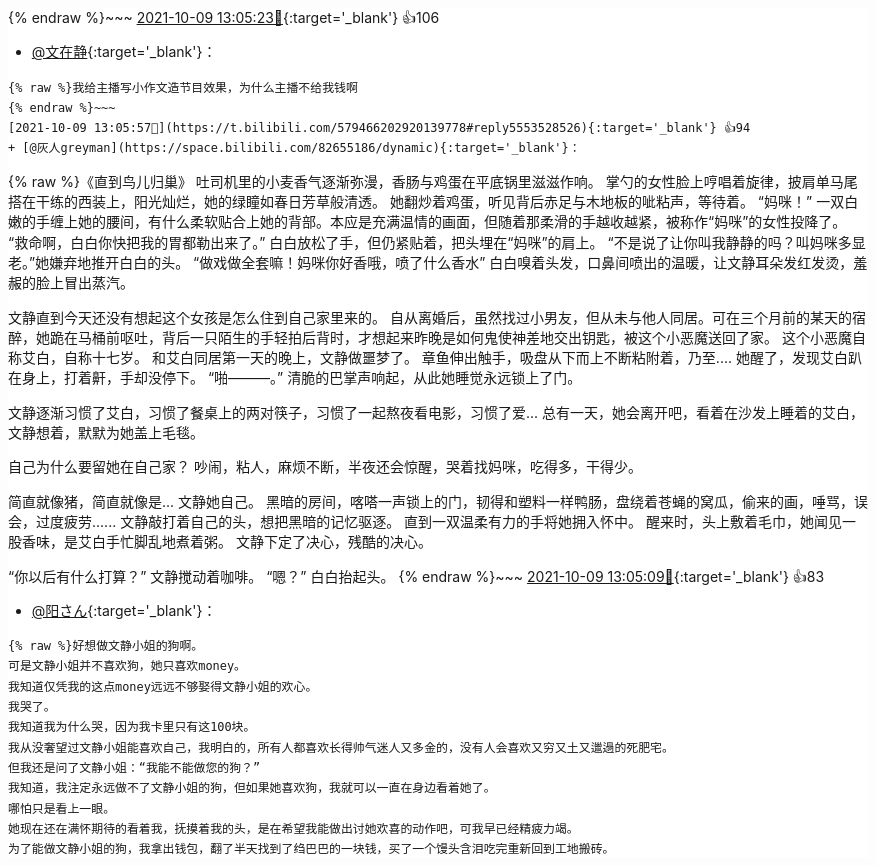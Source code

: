 {% endraw %}~~~
[2021-10-09 13:05:23🔗](https://t.bilibili.com/579466202920139778#reply5553519079){:target='_blank'} 👍106
+ [@文在静](https://space.bilibili.com/5336308/dynamic){:target='_blank'}：
~~~
{% raw %}我给主播写小作文造节目效果，为什么主播不给我钱啊
{% endraw %}~~~
[2021-10-09 13:05:57🔗](https://t.bilibili.com/579466202920139778#reply5553528526){:target='_blank'} 👍94
+ [@灰人greyman](https://space.bilibili.com/82655186/dynamic){:target='_blank'}：
~~~
{% raw %}《直到鸟儿归巢》
吐司机里的小麦香气逐渐弥漫，香肠与鸡蛋在平底锅里滋滋作响。
掌勺的女性脸上哼唱着旋律，披肩单马尾搭在干练的西装上，阳光灿烂，她的绿瞳如春日芳草般清透。
她翻炒着鸡蛋，听见背后赤足与木地板的呲粘声，等待着。
“妈咪！”
一双白嫩的手缠上她的腰间，有什么柔软贴合上她的背部。本应是充满温情的画面，但随着那柔滑的手越收越紧，被称作“妈咪”的女性投降了。
“救命啊，白白你快把我的胃都勒出来了。”
白白放松了手，但仍紧贴着，把头埋在“妈咪”的肩上。
“不是说了让你叫我静静的吗？叫妈咪多显老。”她嫌弃地推开白白的头。
“做戏做全套嘛！妈咪你好香哦，喷了什么香水”
白白嗅着头发，口鼻间喷出的温暖，让文静耳朵发红发烫，羞赧的脸上冒出蒸汽。
 
文静直到今天还没有想起这个女孩是怎么住到自己家里来的。
自从离婚后，虽然找过小男友，但从未与他人同居。可在三个月前的某天的宿醉，她跪在马桶前呕吐，背后一只陌生的手轻拍后背时，才想起来昨晚是如何鬼使神差地交出钥匙，被这个小恶魔送回了家。
这个小恶魔自称艾白，自称十七岁。
和艾白同居第一天的晚上，文静做噩梦了。
章鱼伸出触手，吸盘从下而上不断粘附着，乃至....
她醒了，发现艾白趴在身上，打着鼾，手却没停下。
“啪———。”
清脆的巴掌声响起，从此她睡觉永远锁上了门。
 
文静逐渐习惯了艾白，习惯了餐桌上的两对筷子，习惯了一起熬夜看电影，习惯了爱...
总有一天，她会离开吧，看着在沙发上睡着的艾白，文静想着，默默为她盖上毛毯。
 
自己为什么要留她在自己家？
吵闹，粘人，麻烦不断，半夜还会惊醒，哭着找妈咪，吃得多，干得少。
 
简直就像猪，简直就像是...
文静她自己。
黑暗的房间，喀嗒一声锁上的门，韧得和塑料一样鸭肠，盘绕着苍蝇的窝瓜，偷来的画，唾骂，误会，过度疲劳......
文静敲打着自己的头，想把黑暗的记忆驱逐。
直到一双温柔有力的手将她拥入怀中。
醒来时，头上敷着毛巾，她闻见一股香味，是艾白手忙脚乱地煮着粥。
文静下定了决心，残酷的决心。
 
“你以后有什么打算？”
文静搅动着咖啡。
“嗯？”
白白抬起头。
{% endraw %}~~~
[2021-10-09 13:05:09🔗](https://t.bilibili.com/579466202920139778#reply5553523204){:target='_blank'} 👍83
+ [@阳さん](https://space.bilibili.com/23370153/dynamic){:target='_blank'}：
~~~
{% raw %}好想做文静小姐的狗啊。
可是文静小姐并不喜欢狗，她只喜欢money。
我知道仅凭我的这点money远远不够娶得文静小姐的欢心。
我哭了。
我知道我为什么哭，因为我卡里只有这100块。
我从没奢望过文静小姐能喜欢自己，我明白的，所有人都喜欢长得帅气迷人又多金的，没有人会喜欢又穷又土又邋遢的死肥宅。
但我还是问了文静小姐：“我能不能做您的狗？”
我知道，我注定永远做不了文静小姐的狗，但如果她喜欢狗，我就可以一直在身边看着她了。
哪怕只是看上一眼。
她现在还在满怀期待的看着我，抚摸着我的头，是在希望我能做出讨她欢喜的动作吧，可我早已经精疲力竭。
为了能做文静小姐的狗，我拿出钱包，翻了半天找到了绉巴巴的一块钱，买了一个馒头含泪吃完重新回到工地搬砖。
~~~